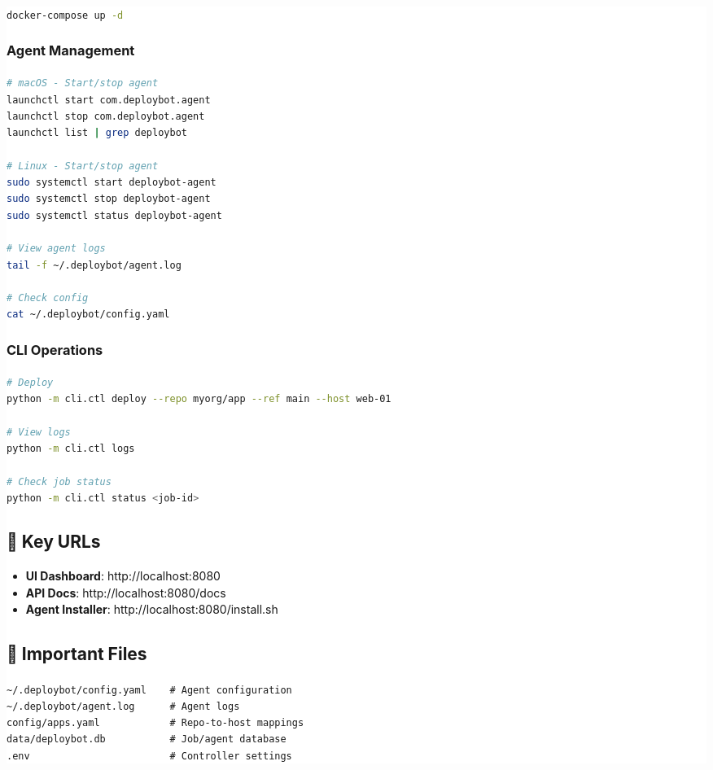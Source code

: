 ```bash
docker-compose up -d
```

### Agent Management

```bash
# macOS - Start/stop agent
launchctl start com.deploybot.agent
launchctl stop com.deploybot.agent
launchctl list | grep deploybot

# Linux - Start/stop agent
sudo systemctl start deploybot-agent
sudo systemctl stop deploybot-agent
sudo systemctl status deploybot-agent

# View agent logs
tail -f ~/.deploybot/agent.log

# Check config
cat ~/.deploybot/config.yaml
```

### CLI Operations

```bash
# Deploy
python -m cli.ctl deploy --repo myorg/app --ref main --host web-01

# View logs
python -m cli.ctl logs

# Check job status
python -m cli.ctl status <job-id>
```

## 📍 Key URLs

- **UI Dashboard**: http://localhost:8080
- **API Docs**: http://localhost:8080/docs
- **Agent Installer**: http://localhost:8080/install.sh

## 📁 Important Files

```
~/.deploybot/config.yaml    # Agent configuration
~/.deploybot/agent.log      # Agent logs
config/apps.yaml            # Repo-to-host mappings
data/deploybot.db           # Job/agent database
.env                        # Controller settings
```
